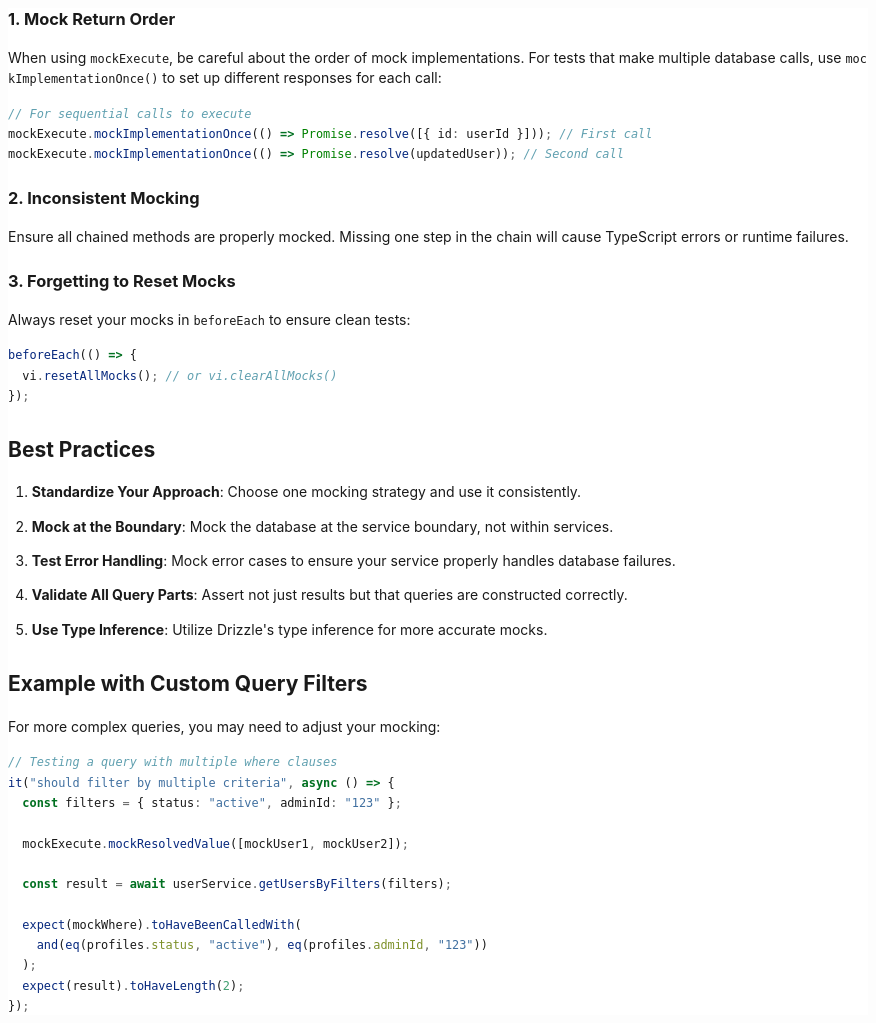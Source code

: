 ### 1. Mock Return Order

When using `mockExecute`, be careful about the order of mock implementations. For tests that make multiple database calls, use `mockImplementationOnce()` to set up different responses for each call:

```typescript
// For sequential calls to execute
mockExecute.mockImplementationOnce(() => Promise.resolve([{ id: userId }])); // First call
mockExecute.mockImplementationOnce(() => Promise.resolve(updatedUser)); // Second call
```

### 2. Inconsistent Mocking

Ensure all chained methods are properly mocked. Missing one step in the chain will cause TypeScript errors or runtime failures.

### 3. Forgetting to Reset Mocks

Always reset your mocks in `beforeEach` to ensure clean tests:

```typescript
beforeEach(() => {
  vi.resetAllMocks(); // or vi.clearAllMocks()
});
```

## Best Practices

1. **Standardize Your Approach**: Choose one mocking strategy and use it consistently.

2. **Mock at the Boundary**: Mock the database at the service boundary, not within services.

3. **Test Error Handling**: Mock error cases to ensure your service properly handles database failures.

4. **Validate All Query Parts**: Assert not just results but that queries are constructed correctly.

5. **Use Type Inference**: Utilize Drizzle's type inference for more accurate mocks.

## Example with Custom Query Filters

For more complex queries, you may need to adjust your mocking:

```typescript
// Testing a query with multiple where clauses
it("should filter by multiple criteria", async () => {
  const filters = { status: "active", adminId: "123" };

  mockExecute.mockResolvedValue([mockUser1, mockUser2]);

  const result = await userService.getUsersByFilters(filters);

  expect(mockWhere).toHaveBeenCalledWith(
    and(eq(profiles.status, "active"), eq(profiles.adminId, "123"))
  );
  expect(result).toHaveLength(2);
});
```

